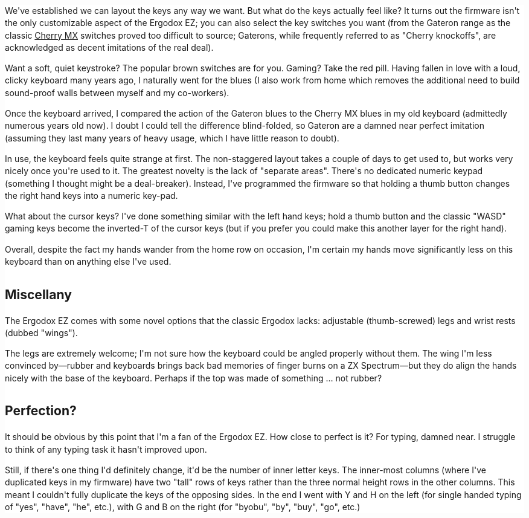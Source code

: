 We've established we can layout the keys any way we want. But what do the keys
actually feel like? It turns out the firmware isn't the only customizable
aspect of the Ergodox EZ; you can also select the key switches you want (from
the Gateron range as the classic [Cherry MX][cherrymx] switches proved too
difficult to source; Gaterons, while frequently referred to as "Cherry
knockoffs", are acknowledged as decent imitations of the real deal).

Want a soft, quiet keystroke? The popular brown switches are for you. Gaming?
Take the red pill. Having fallen in love with a loud, clicky keyboard many
years ago, I naturally went for the blues (I also work from home which removes
the additional need to build sound-proof walls between myself and my
co-workers).

Once the keyboard arrived, I compared the action of the Gateron blues to the
Cherry MX blues in my old keyboard (admittedly numerous years old now). I doubt
I could tell the difference blind-folded, so Gateron are a damned near perfect
imitation (assuming they last many years of heavy usage, which I have little
reason to doubt).

In use, the keyboard feels quite strange at first. The non-staggered layout
takes a couple of days to get used to, but works very nicely once you're used
to it. The greatest novelty is the lack of "separate areas". There's no
dedicated numeric keypad (something I thought might be a deal-breaker).
Instead, I've programmed the firmware so that holding a thumb button changes
the right hand keys into a numeric key-pad.

What about the cursor keys? I've done something similar with the left hand
keys; hold a thumb button and the classic "WASD" gaming keys become the
inverted-T of the cursor keys (but if you prefer you could make this another
layer for the right hand).

Overall, despite the fact my hands wander from the home row on occasion, I'm
certain my hands move significantly less on this keyboard than on anything else
I've used.

## Miscellany

The Ergodox EZ comes with some novel options that the classic Ergodox lacks:
adjustable (thumb-screwed) legs and wrist rests (dubbed "wings").

The legs are extremely welcome; I'm not sure how the keyboard could be angled
properly without them. The wing I'm less convinced by―rubber and keyboards
brings back bad memories of finger burns on a ZX Spectrum―but they do align the
hands nicely with the base of the keyboard. Perhaps if the top was made of
something … not rubber?

## Perfection?

It should be obvious by this point that I'm a fan of the Ergodox EZ. How close
to perfect is it? For typing, damned near. I struggle to think of any typing
task it hasn't improved upon.

Still, if there's one thing I'd definitely change, it'd be the number of inner
letter keys. The inner-most columns (where I've duplicated keys in my firmware)
have two "tall" rows of keys rather than the three normal height rows in the
other columns. This meant I couldn't fully duplicate the keys of the opposing
sides. In the end I went with Y and H on the left (for single handed typing of
"yes", "have", "he", etc.), with G and B on the right (for "byobu", "by",
"buy", "go", etc.)


[ergodox]: http://ergodox.org/
[ergodoxez]: https://www.indiegogo.com/projects/ergodox-ez-an-incredible-mechanical-keyboard#/
[mnk]: https://en.wikipedia.org/wiki/Microsoft_Natural_keyboard
[split1]: https://geekhack.org/index.php?topic=52429.0
[split2]: http://shop.goldtouch.com/collections/ergonomic-keyboards/products/goldtouch-v2-adjustable-comfort-keyboard-pc-only-includes-usb-and-ps2-connector
[split3]: http://www.datamancer.net/keyboards/ergo1/ergo1.htm
[m15]: http://www.geek.com/chips/ibm-m15-split-ergonomic-keyboard-hits-ebay-bidding-war-1287797/
[mz]: https://en.wikipedia.org/wiki/Sharp_MZ
[staggered]: http://loup-vaillant.fr/articles/better-keyboards
[electron]: https://en.wikipedia.org/wiki/Acorn_Electron
[homerow]: https://en.wikipedia.org/wiki/Touch_typing
[byobu]: http://byobu.co/
[daskeyboard]: http://www.daskeyboard.com/blog/type-like-a-badass-go-blank/
[phrasing]: https://youtu.be/hyLWrKh2fB0?t=11s
[cherrymx]: http://www.keyboardco.com/blog/index.php/2012/12/an-introduction-to-cherry-mx-mechanical-switches/
[nipple]: https://xkcd.com/243/
[unicomp]: http://www.pckeyboard.com/page/category/EnduraPro